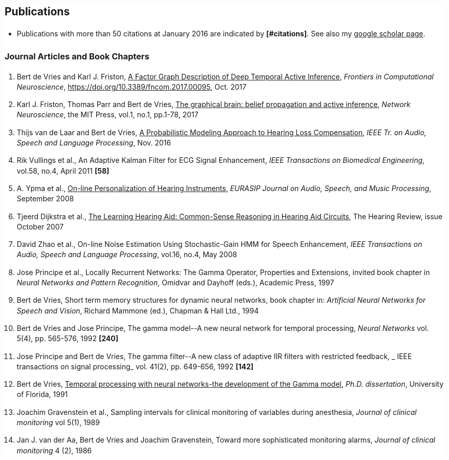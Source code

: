 Publications
------------

* Publications with more than 50 citations at January 2016 are indicated by **[#citations]**. See also my [google scholar page](http://scholar.google.nl/citations?user=x3EIIHEAAAAJ).

### Journal Articles and Book Chapters

1. Bert de Vries and Karl J. Friston, [A Factor Graph Description of Deep Temporal Active Inference](https://www.frontiersin.org/articles/10.3389/fncom.2017.00095/full), _Frontiers in Computational Neuroscience_, https://doi.org/10.3389/fncom.2017.00095, Oct. 2017

1. Karl J. Friston, Thomas Parr and Bert de Vries, [The graphical brain: belief propagation and active inference](http://www.mitpressjournals.org/doi/abs/10.1162/NETN_a_00018), _Network Neuroscience_, the MIT Press, vol.1, no.1, pp.1-78, 2017

1. Thijs van de Laar and Bert de Vries, [A Probabilistic Modeling Approach to Hearing Loss Compensation](http://arxiv.org/abs/1602.01345), _IEEE Tr. on Audio, Speech and Language Processing_, Nov. 2016

1.  Rik Vullings et al., An Adaptive Kalman Filter for ECG Signal Enhancement, _IEEE Transactions on Biomedical Engineering_, vol.58, no.4, April 2011 **[58]**

1. A. Ypma et al., [On-line Personalization of Hearing Instruments](http://www.hindawi.com/GetArticle.aspx?doi=10.1155/2008/183456), _EURASIP Journal on Audio, Speech, and Music Processing_, September 2008

1. Tjeerd Dijkstra et al., [The Learning Hearing Aid: Common-Sense Reasoning in Hearing Aid Circuits](http://www.hearingreview.com/issues/articles/2007-10_05.asp), The Hearing Review, issue October 2007

1. David Zhao et al., On-line Noise Estimation Using Stochastic-Gain HMM for Speech Enhancement, _IEEE Transactions on Audio, Speech and Language Processing_, vol.16, no.4, May 2008

1. Jose Principe et al., Locally Recurrent Networks: The Gamma Operator, Properties and Extensions, invited book chapter in _Neural Networks and Pattern Recognition_, Omidvar and Dayhoff (eds.), Academic Press, 1997

1. Bert de Vries, Short term memory structures for dynamic neural networks, book chapter in: _Artificial Neural Networks for Speech and Vision_, Richard Mammone (ed.), Chapman \& Hall Ltd., 1994

1. Bert de Vries and Jose Principe, The gamma model--A new neural network for temporal processing, _Neural Networks_ vol. 5(4), pp. 565-576, 1992 **[240]**

1. Jose Principe and Bert de Vries, The gamma filter--A new class of adaptive IIR filters
with restricted feedback, _ IEEE transactions on signal
processing_  vol. 41(2), pp. 649-656, 1992 **[142]**

1. Bert de Vries, [Temporal processing with neural networks-the development of the Gamma model](http://ufdc.ufl.edu/UF00082173/00001), _Ph.D. dissertation_, University of Florida, 1991

1. Joachim Gravenstein et al., Sampling intervals for clinical monitoring of variables during anesthesia, _Journal of clinical monitoring_ vol 5(1), 1989

1. Jan J. van der Aa, Bert de Vries and Joachim
Gravenstein, Toward more sophisticated monitoring alarms, _Journal of clinical monitoring_ 4 (2), 1986
